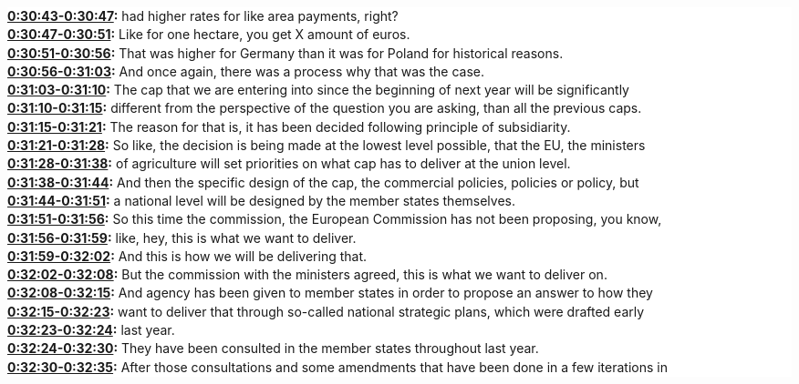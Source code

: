 **[0:30:43-0:30:47](https://regenerativeskills.com/mateusz-ciasnocha-on-understanding-the-coming-changes-to-the-european-common-agriculture-policy-cap/#t=0:30:43):**  had higher rates for like area payments, right?  
**[0:30:47-0:30:51](https://regenerativeskills.com/mateusz-ciasnocha-on-understanding-the-coming-changes-to-the-european-common-agriculture-policy-cap/#t=0:30:47):**  Like for one hectare, you get X amount of euros.  
**[0:30:51-0:30:56](https://regenerativeskills.com/mateusz-ciasnocha-on-understanding-the-coming-changes-to-the-european-common-agriculture-policy-cap/#t=0:30:51):**  That was higher for Germany than it was for Poland for historical reasons.  
**[0:30:56-0:31:03](https://regenerativeskills.com/mateusz-ciasnocha-on-understanding-the-coming-changes-to-the-european-common-agriculture-policy-cap/#t=0:30:56):**  And once again, there was a process why that was the case.  
**[0:31:03-0:31:10](https://regenerativeskills.com/mateusz-ciasnocha-on-understanding-the-coming-changes-to-the-european-common-agriculture-policy-cap/#t=0:31:03):**  The cap that we are entering into since the beginning of next year will be significantly  
**[0:31:10-0:31:15](https://regenerativeskills.com/mateusz-ciasnocha-on-understanding-the-coming-changes-to-the-european-common-agriculture-policy-cap/#t=0:31:10):**  different from the perspective of the question you are asking, than all the previous caps.  
**[0:31:15-0:31:21](https://regenerativeskills.com/mateusz-ciasnocha-on-understanding-the-coming-changes-to-the-european-common-agriculture-policy-cap/#t=0:31:15):**  The reason for that is, it has been decided following principle of subsidiarity.  
**[0:31:21-0:31:28](https://regenerativeskills.com/mateusz-ciasnocha-on-understanding-the-coming-changes-to-the-european-common-agriculture-policy-cap/#t=0:31:21):**  So like, the decision is being made at the lowest level possible, that the EU, the ministers  
**[0:31:28-0:31:38](https://regenerativeskills.com/mateusz-ciasnocha-on-understanding-the-coming-changes-to-the-european-common-agriculture-policy-cap/#t=0:31:28):**  of agriculture will set priorities on what cap has to deliver at the union level.  
**[0:31:38-0:31:44](https://regenerativeskills.com/mateusz-ciasnocha-on-understanding-the-coming-changes-to-the-european-common-agriculture-policy-cap/#t=0:31:38):**  And then the specific design of the cap, the commercial policies, policies or policy, but  
**[0:31:44-0:31:51](https://regenerativeskills.com/mateusz-ciasnocha-on-understanding-the-coming-changes-to-the-european-common-agriculture-policy-cap/#t=0:31:44):**  a national level will be designed by the member states themselves.  
**[0:31:51-0:31:56](https://regenerativeskills.com/mateusz-ciasnocha-on-understanding-the-coming-changes-to-the-european-common-agriculture-policy-cap/#t=0:31:51):**  So this time the commission, the European Commission has not been proposing, you know,  
**[0:31:56-0:31:59](https://regenerativeskills.com/mateusz-ciasnocha-on-understanding-the-coming-changes-to-the-european-common-agriculture-policy-cap/#t=0:31:56):**  like, hey, this is what we want to deliver.  
**[0:31:59-0:32:02](https://regenerativeskills.com/mateusz-ciasnocha-on-understanding-the-coming-changes-to-the-european-common-agriculture-policy-cap/#t=0:31:59):**  And this is how we will be delivering that.  
**[0:32:02-0:32:08](https://regenerativeskills.com/mateusz-ciasnocha-on-understanding-the-coming-changes-to-the-european-common-agriculture-policy-cap/#t=0:32:02):**  But the commission with the ministers agreed, this is what we want to deliver on.  
**[0:32:08-0:32:15](https://regenerativeskills.com/mateusz-ciasnocha-on-understanding-the-coming-changes-to-the-european-common-agriculture-policy-cap/#t=0:32:08):**  And agency has been given to member states in order to propose an answer to how they  
**[0:32:15-0:32:23](https://regenerativeskills.com/mateusz-ciasnocha-on-understanding-the-coming-changes-to-the-european-common-agriculture-policy-cap/#t=0:32:15):**  want to deliver that through so-called national strategic plans, which were drafted early  
**[0:32:23-0:32:24](https://regenerativeskills.com/mateusz-ciasnocha-on-understanding-the-coming-changes-to-the-european-common-agriculture-policy-cap/#t=0:32:23):**  last year.  
**[0:32:24-0:32:30](https://regenerativeskills.com/mateusz-ciasnocha-on-understanding-the-coming-changes-to-the-european-common-agriculture-policy-cap/#t=0:32:24):**  They have been consulted in the member states throughout last year.  
**[0:32:30-0:32:35](https://regenerativeskills.com/mateusz-ciasnocha-on-understanding-the-coming-changes-to-the-european-common-agriculture-policy-cap/#t=0:32:30):**  After those consultations and some amendments that have been done in a few iterations in  
